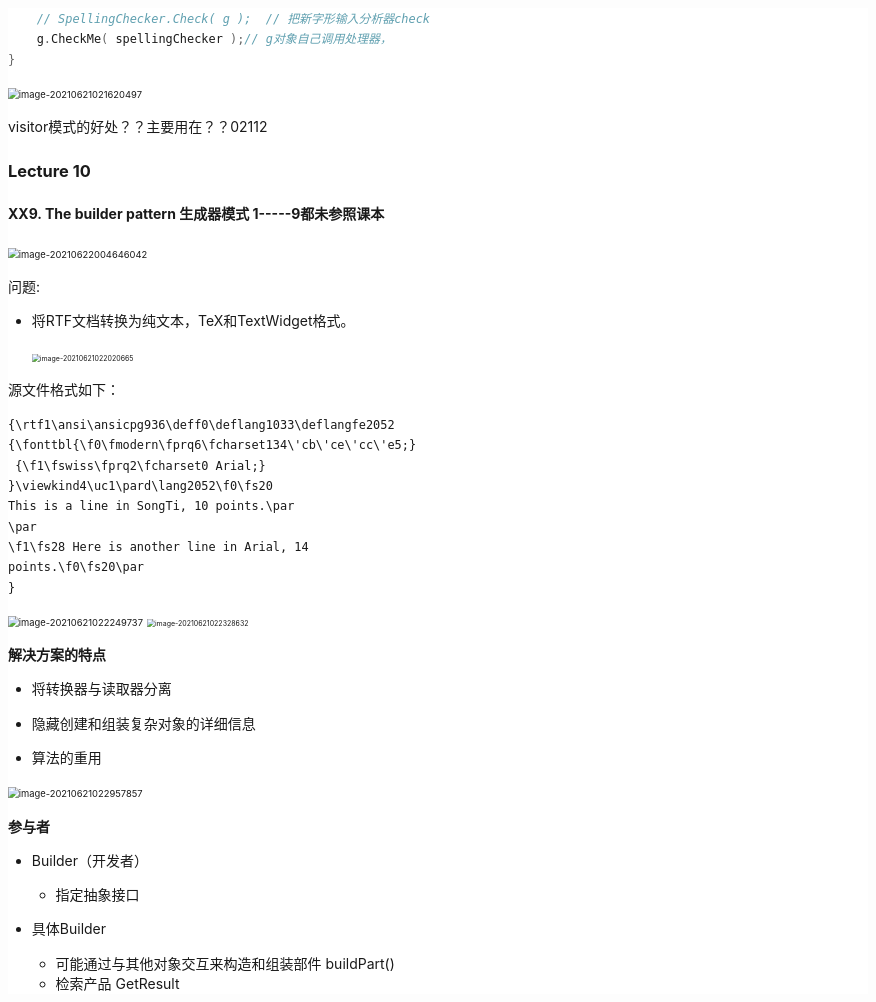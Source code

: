 ```c++
    // SpellingChecker.Check( g );  // 把新字形输入分析器check
    g.CheckMe( spellingChecker );// g对象自己调用处理器，
}
```

<img src="D:\Project\面向对象设计\设计模式.assets\image-20210621021620497.png" alt="image-20210621021620497" style="zoom:67%;" />

visitor模式的好处？？主要用在？？02112

### Lecture 10

#### XX9.  The builder pattern 生成器模式 1-----9都未参照课本

<img src="D:\Project\面向对象设计\设计模式.assets\image-20210622004646042.png" alt="image-20210622004646042" style="zoom:67%;" />

问题:

- 将RTF文档转换为纯文本，TeX和TextWidget格式。

  <img src="D:\Project\面向对象设计\设计模式.assets\image-20210621022020665.png" alt="image-20210621022020665" style="zoom:50%;" />

源文件格式如下：

```rtf
{\rtf1\ansi\ansicpg936\deff0\deflang1033\deflangfe2052
{\fonttbl{\f0\fmodern\fprq6\fcharset134\'cb\'ce\'cc\'e5;}
 {\f1\fswiss\fprq2\fcharset0 Arial;}
}\viewkind4\uc1\pard\lang2052\f0\fs20
This is a line in SongTi, 10 points.\par
\par
\f1\fs28 Here is another line in Arial, 14
points.\f0\fs20\par
}
```

<img src="D:\Project\面向对象设计\设计模式.assets\image-20210621022249737.png" alt="image-20210621022249737" style="zoom:67%;" />

<img src="D:\Project\面向对象设计\设计模式.assets\image-20210621022328632.png" alt="image-20210621022328632" style="zoom:50%;" />

**解决方案的特点**

- 将转换器与读取器分离

- 隐藏创建和组装复杂对象的详细信息
- 算法的重用

<img src="D:\Project\面向对象设计\设计模式.assets\image-20210621022957857.png" alt="image-20210621022957857" style="zoom:67%;" />

**参与者**

- Builder（开发者）
  - 指定抽象接口

- 具体Builder
  - 可能通过与其他对象交互来构造和组装部件 buildPart()
  - 检索产品 GetResult
